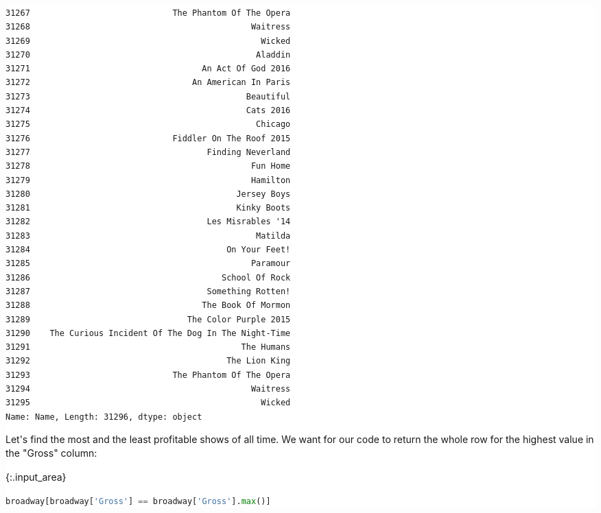 ```
31267                             The Phantom Of The Opera
31268                                             Waitress
31269                                               Wicked
31270                                              Aladdin
31271                                   An Act Of God 2016
31272                                 An American In Paris
31273                                            Beautiful
31274                                            Cats 2016
31275                                              Chicago
31276                             Fiddler On The Roof 2015
31277                                    Finding Neverland
31278                                             Fun Home
31279                                             Hamilton
31280                                          Jersey Boys
31281                                          Kinky Boots
31282                                    Les Misrables '14
31283                                              Matilda
31284                                        On Your Feet!
31285                                             Paramour
31286                                       School Of Rock
31287                                    Something Rotten!
31288                                   The Book Of Mormon
31289                                The Color Purple 2015
31290    The Curious Incident Of The Dog In The Night-Time
31291                                           The Humans
31292                                        The Lion King
31293                             The Phantom Of The Opera
31294                                             Waitress
31295                                               Wicked
Name: Name, Length: 31296, dtype: object
```



Let's find the most and the least profitable shows of all time. We want for our code to return the whole row for the highest value in the "Gross" column:



{:.input_area}
```python
broadway[broadway['Gross'] == broadway['Gross'].max()]
```





<div markdown="0" class="output output_html">
<div>
<style scoped>
    .dataframe tbody tr th:only-of-type {
        vertical-align: middle;
    }

    .dataframe tbody tr th {
        vertical-align: top;
    }
